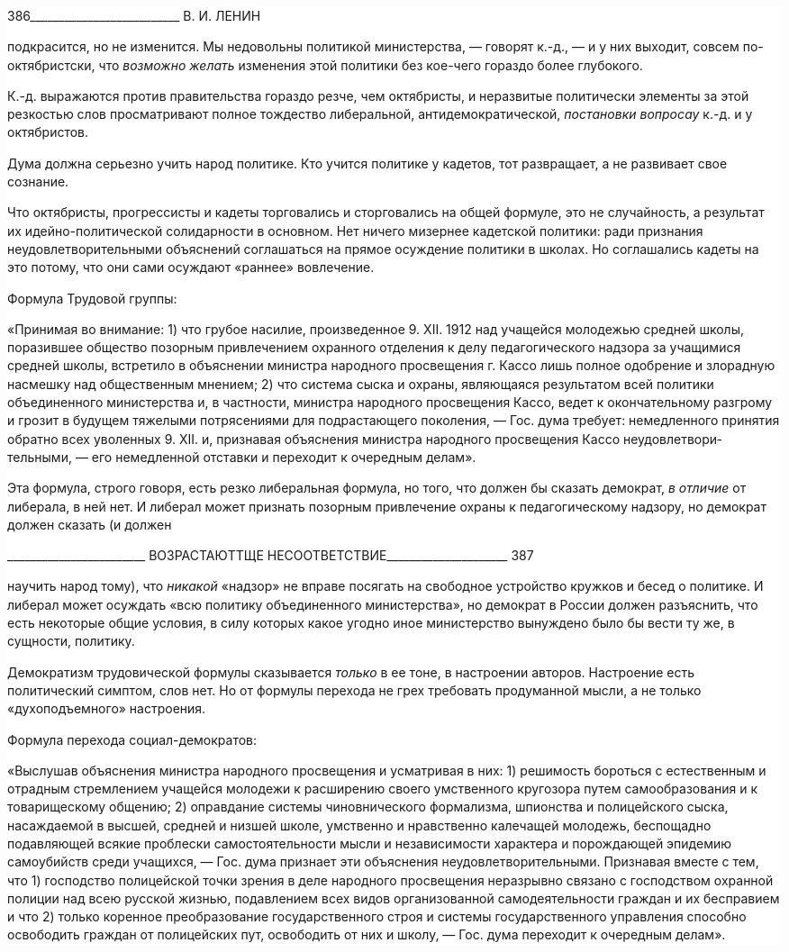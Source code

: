   

386__________________________ В. И. ЛЕНИН

подкрасится, но не изменится. Мы недовольны политикой министерства, — говорят к.-д., — и у них выходит, совсем по-октябристски, что _возможно желать_ изменения этой политики без кое-чего гораздо более глубокого.

К.-д. выражаются против правительства гораздо резче, чем октябристы, и неразви­тые политически элементы за этой резкостью слов просматривают полное тождество либеральной, антидемократической, _постановки вопросау_ к.-д. и у октябристов.

Дума должна серьезно учить народ политике. Кто учится политике у кадетов, тот развращает, а не развивает свое сознание.

Что октябристы, прогрессисты и кадеты торговались и сторговались на общей фор­муле, это не случайность, а результат их идейно-политической солидарности в основ­ном. Нет ничего мизернее кадетской политики: ради признания неудовлетворительны­ми объяснений соглашаться на прямое осуждение политики в школах. Но соглашались кадеты на это потому, что они сами осуждают «раннее» вовлечение.

Формула Трудовой группы:

«Принимая во внимание: 1) что грубое насилие, произведенное 9. XII. 1912 над учащейся молодежью средней школы, поразившее общество позорным привлечением охранного отделения к делу педагогиче­ского надзора за учащимися средней школы, встретило в объяснении министра народного просвещения г. Кассо лишь полное одобрение и злорадную насмешку над общественным мнением; 2) что система сыска и охраны, являющаяся результатом всей политики объединенного министерства и, в частности, министра народного просвещения Кассо, ведет к окончательному разгрому и грозит в будущем тяжелы­ми потрясениями для подрастающего поколения, — Гос. дума требует: немедленного принятия обратно всех уволенных 9. XII. и, признавая объяснения министра народного просвещения Кассо неудовлетвори­тельными, — его немедленной отставки и переходит к очередным делам».

Эта формула, строго говоря, есть резко либеральная формула, но того, что должен бы сказать демократ, _в отличие_ от либерала, в ней нет. И либерал может признать по­зорным привлечение охраны к педагогическому надзору, но демократ должен сказать (и должен

  

________________________ ВОЗРАСТАЮТТЩЕ НЕСООТВЕТСТВИЕ_____________________ 387

научить народ тому), что _никакой_ «надзор» не вправе посягать на свободное устройство кружков и бесед о политике. И либерал может осуждать «всю политику объединенного министерства», но демократ в России должен разъяснить, что есть некоторые общие условия, в силу которых какое угодно иное министерство вынуждено было бы вести ту же, в сущности, политику.

Демократизм трудовической формулы сказывается _только_ в ее тоне, в настроении авторов. Настроение есть политический симптом, слов нет. Но от формулы перехода не грех требовать продуманной мысли, а не только «духоподъемного» настроения.

Формула перехода социал-демократов:

«Выслушав объяснения министра народного просвещения и усматривая в них: 1) решимость бороться с естественным и отрадным стремлением учащейся молодежи к расширению своего умственного круго­зора путем самообразования и к товарищескому общению; 2) оправдание системы чиновнического фор­мализма, шпионства и полицейского сыска, насаждаемой в высшей, средней и низшей школе, умственно и нравственно калечащей молодежь, беспощадно подавляющей всякие проблески самостоятельности мысли и независимости характера и порождающей эпидемию самоубийств среди учащихся, — Гос. дума признает эти объяснения неудовлетворительными. Признавая вместе с тем, что 1) господство полицей­ской точки зрения в деле народного просвещения неразрывно связано с господством охранной полиции над всею русской жизнью, подавлением всех видов организованной самодеятельности граждан и их бес­правием и что 2) только коренное преобразование государственного строя и системы государственного управления способно освободить граждан от полицейских пут, освободить от них и школу, — Гос. дума переходит к очередным делам».
